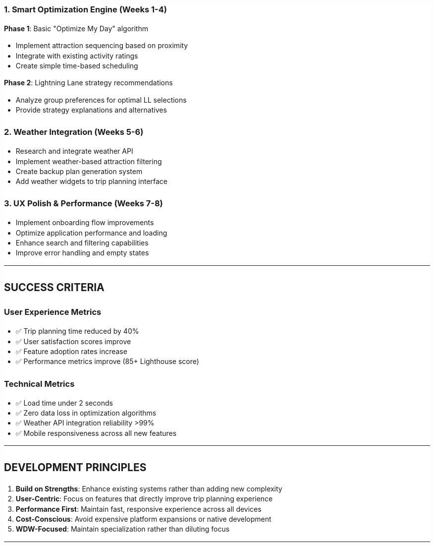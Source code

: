 ### **1. Smart Optimization Engine (Weeks 1-4)**
**Phase 1**: Basic "Optimize My Day" algorithm
- Implement attraction sequencing based on proximity
- Integrate with existing activity ratings
- Create simple time-based scheduling

**Phase 2**: Lightning Lane strategy recommendations
- Analyze group preferences for optimal LL selections
- Provide strategy explanations and alternatives

### **2. Weather Integration (Weeks 5-6)**
- Research and integrate weather API
- Implement weather-based attraction filtering
- Create backup plan generation system
- Add weather widgets to trip planning interface

### **3. UX Polish & Performance (Weeks 7-8)**
- Implement onboarding flow improvements
- Optimize application performance and loading
- Enhance search and filtering capabilities
- Improve error handling and empty states

---

## **SUCCESS CRITERIA**

### **User Experience Metrics**
- ✅ Trip planning time reduced by 40%
- ✅ User satisfaction scores improve
- ✅ Feature adoption rates increase
- ✅ Performance metrics improve (85+ Lighthouse score)

### **Technical Metrics**
- ✅ Load time under 2 seconds
- ✅ Zero data loss in optimization algorithms
- ✅ Weather API integration reliability >99%
- ✅ Mobile responsiveness across all new features

---

## **DEVELOPMENT PRINCIPLES**

1. **Build on Strengths**: Enhance existing systems rather than adding new complexity
2. **User-Centric**: Focus on features that directly improve trip planning experience
3. **Performance First**: Maintain fast, responsive experience across all devices
4. **Cost-Conscious**: Avoid expensive platform expansions or native development
5. **WDW-Focused**: Maintain specialization rather than diluting focus

---
